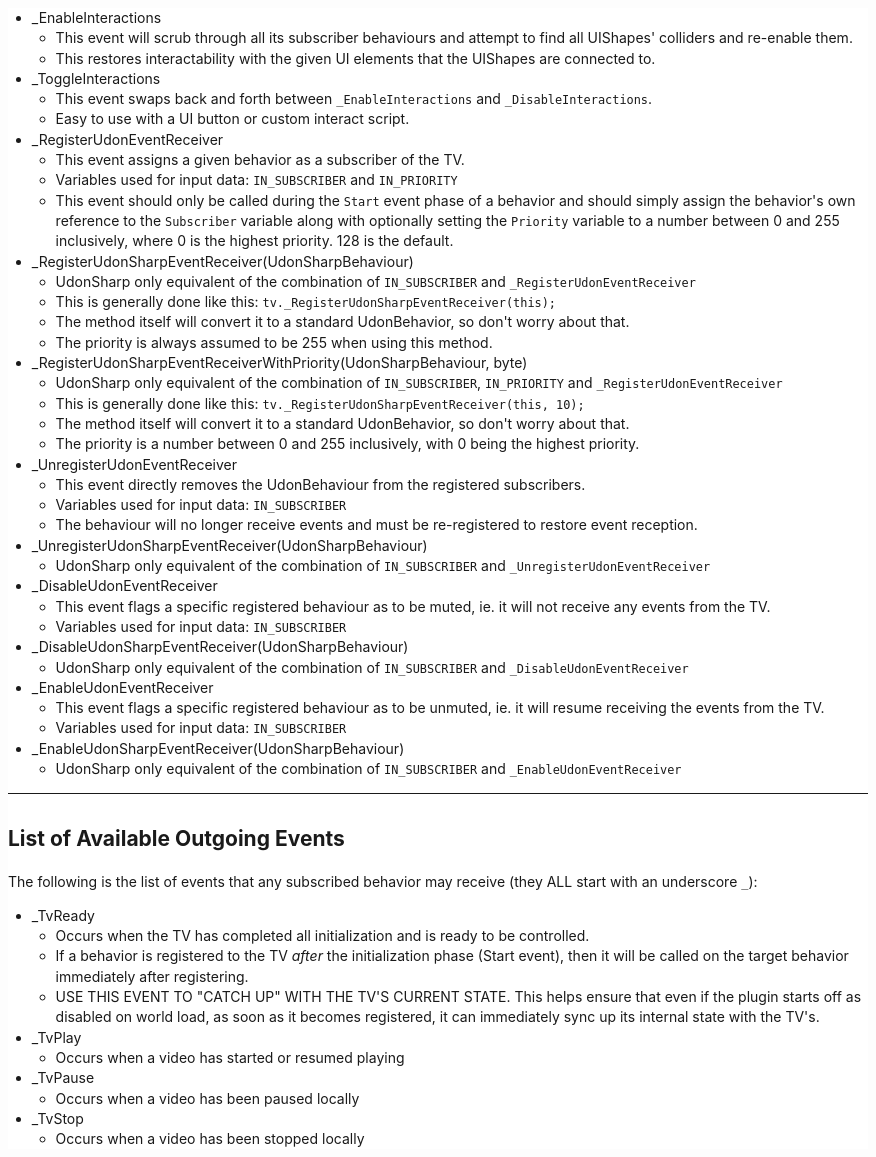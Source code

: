 - _EnableInteractions
    - This event will scrub through all its subscriber behaviours and attempt to find all UIShapes' colliders and re-enable them.
    - This restores interactability with the given UI elements that the UIShapes are connected to.
- _ToggleInteractions
    - This event swaps back and forth between `_EnableInteractions` and `_DisableInteractions`.
    - Easy to use with a UI button or custom interact script.
- _RegisterUdonEventReceiver
    - This event assigns a given behavior as a subscriber of the TV.
    - Variables used for input data: `IN_SUBSCRIBER` and `IN_PRIORITY`
    - This event should only be called during the `Start` event phase of a behavior and should simply assign the behavior's own reference to the `Subscriber` variable along with optionally setting the `Priority` variable to a number between 0 and 255 inclusively, where 0 is the highest priority. 128 is the default.
- _RegisterUdonSharpEventReceiver(UdonSharpBehaviour)
    - UdonSharp only equivalent of the combination of `IN_SUBSCRIBER` and `_RegisterUdonEventReceiver`
    - This is generally done like this: `tv._RegisterUdonSharpEventReceiver(this);`
    - The method itself will convert it to a standard UdonBehavior, so don't worry about that.
    - The priority is always assumed to be 255 when using this method.
- _RegisterUdonSharpEventReceiverWithPriority(UdonSharpBehaviour, byte)
    - UdonSharp only equivalent of the combination of `IN_SUBSCRIBER`, `IN_PRIORITY` and `_RegisterUdonEventReceiver`
    - This is generally done like this: `tv._RegisterUdonSharpEventReceiver(this, 10);`
    - The method itself will convert it to a standard UdonBehavior, so don't worry about that.
    - The priority is a number between 0 and 255 inclusively, with 0 being the highest priority.
- _UnregisterUdonEventReceiver
    - This event directly removes the UdonBehaviour from the registered subscribers.
    - Variables used for input data: `IN_SUBSCRIBER`
    - The behaviour will no longer receive events and must be re-registered to restore event reception.
- _UnregisterUdonSharpEventReceiver(UdonSharpBehaviour)
    - UdonSharp only equivalent of the combination of `IN_SUBSCRIBER` and `_UnregisterUdonEventReceiver`
- _DisableUdonEventReceiver
    - This event flags a specific registered behaviour as to be muted, ie. it will not receive any events from the TV.
    - Variables used for input data: `IN_SUBSCRIBER`
- _DisableUdonSharpEventReceiver(UdonSharpBehaviour)
    - UdonSharp only equivalent of the combination of `IN_SUBSCRIBER` and `_DisableUdonEventReceiver`
- _EnableUdonEventReceiver
    - This event flags a specific registered behaviour as to be unmuted, ie. it will resume receiving the events from the TV.
    - Variables used for input data: `IN_SUBSCRIBER`
- _EnableUdonSharpEventReceiver(UdonSharpBehaviour)
    - UdonSharp only equivalent of the combination of `IN_SUBSCRIBER` and `_EnableUdonEventReceiver`

---

## List of Available Outgoing Events
The following is the list of events that any subscribed behavior may receive (they ALL start with an underscore `_`):
- _TvReady 
    - Occurs when the TV has completed all initialization and is ready to be controlled.
    - If a behavior is registered to the TV _after_ the initialization phase (Start event), then it will be called on the target behavior immediately after registering.
    - USE THIS EVENT TO "CATCH UP" WITH THE TV'S CURRENT STATE. This helps ensure that even if the plugin starts off as disabled on world load, as soon as it becomes registered, it can immediately sync up its internal state with the TV's. 
- _TvPlay 
    - Occurs when a video has started or resumed playing
- _TvPause 
    - Occurs when a video has been paused locally
- _TvStop 
    - Occurs when a video has been stopped locally
